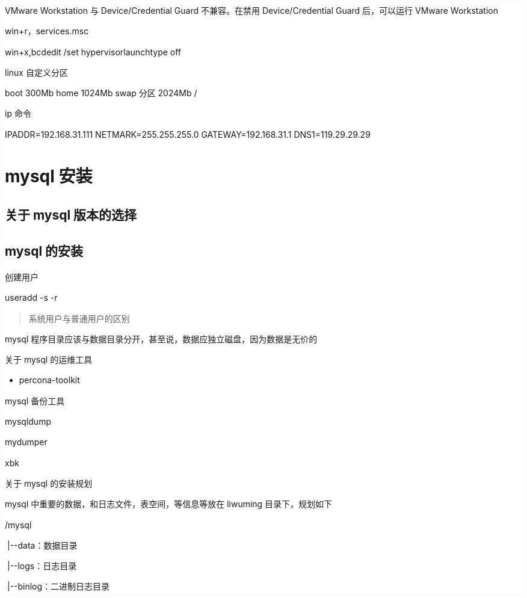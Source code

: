 VMware Workstation 与 Device/Credential Guard 不兼容。在禁用 Device/Credential Guard 后，可以运行 VMware Workstation

win+r，services.msc

win+x,bcdedit /set hypervisorlaunchtype off

linux 自定义分区

boot 300Mb
home 1024Mb
swap 分区 2024Mb
/

ip 命令

IPADDR=192.168.31.111
NETMARK=255.255.255.0
GATEWAY=192.168.31.1
DNS1=119.29.29.29

# mysql 安装

## 关于 mysql 版本的选择

## mysql 的安装

创建用户

useradd -s -r

> 系统用户与普通用户的区别

mysql 程序目录应该与数据目录分开，甚至说，数据应独立磁盘，因为数据是无价的

关于 mysql 的运维工具

- percona-toolkit

mysql 备份工具

mysqldump

mydumper

xbk

关于 mysql 的安装规划

mysql 中重要的数据，和日志文件，表空间，等信息等放在 liwuming 目录下，规划如下

/mysql

​ |--data：数据目录

​ |--logs：日志目录

​ |--binlog：二进制日志目录
